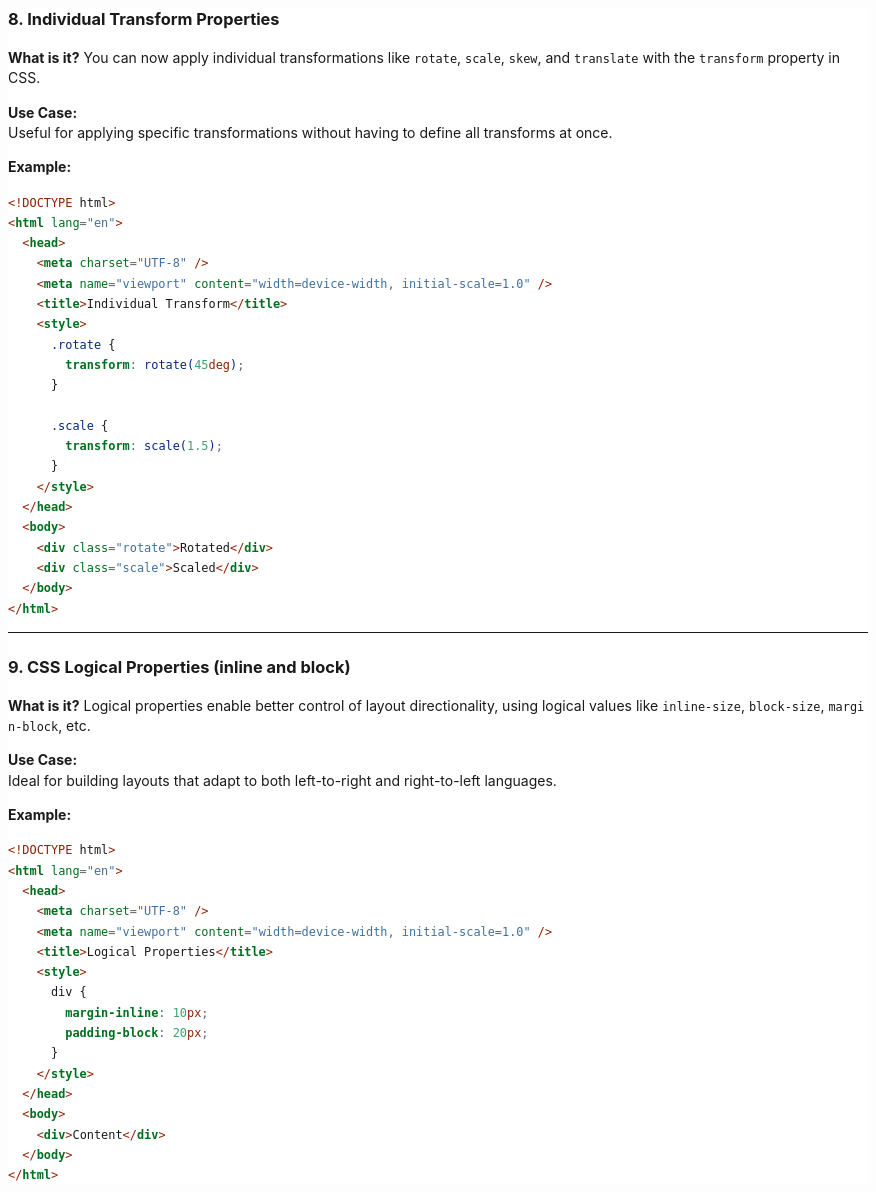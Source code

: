
### **8. Individual Transform Properties**

**What is it?**
You can now apply individual transformations like `rotate`, `scale`, `skew`, and `translate` with the `transform` property in CSS.

**Use Case:**  
Useful for applying specific transformations without having to define all transforms at once.

**Example:**

```html
<!DOCTYPE html>
<html lang="en">
  <head>
    <meta charset="UTF-8" />
    <meta name="viewport" content="width=device-width, initial-scale=1.0" />
    <title>Individual Transform</title>
    <style>
      .rotate {
        transform: rotate(45deg);
      }

      .scale {
        transform: scale(1.5);
      }
    </style>
  </head>
  <body>
    <div class="rotate">Rotated</div>
    <div class="scale">Scaled</div>
  </body>
</html>
```

---

### **9. CSS Logical Properties (inline and block)**

**What is it?**
Logical properties enable better control of layout directionality, using logical values like `inline-size`, `block-size`, `margin-block`, etc.

**Use Case:**  
Ideal for building layouts that adapt to both left-to-right and right-to-left languages.

**Example:**

```html
<!DOCTYPE html>
<html lang="en">
  <head>
    <meta charset="UTF-8" />
    <meta name="viewport" content="width=device-width, initial-scale=1.0" />
    <title>Logical Properties</title>
    <style>
      div {
        margin-inline: 10px;
        padding-block: 20px;
      }
    </style>
  </head>
  <body>
    <div>Content</div>
  </body>
</html>
```